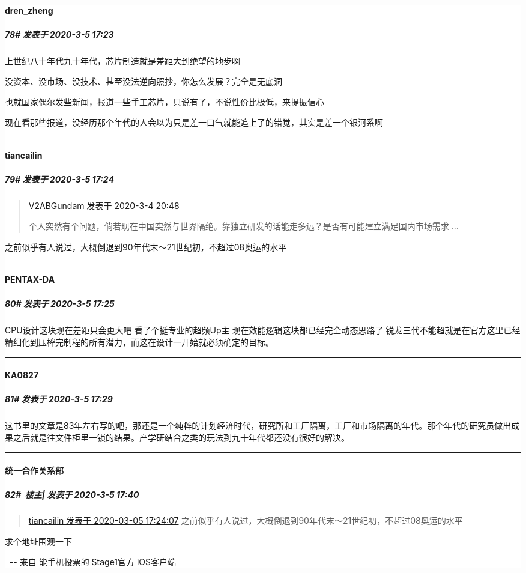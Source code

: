 ####  dren_zheng  
##### 78#       发表于 2020-3-5 17:23


上世纪八十年代九十年代，芯片制造就是差距大到绝望的地步啊

没资本、没市场、没技术、甚至没法逆向照抄，你怎么发展？完全是无底洞

也就国家偶尔发些新闻，报道一些手工芯片，只说有了，不说性价比极低，来提振信心

现在看那些报道，没经历那个年代的人会以为只是差一口气就能追上了的错觉，其实是差一个银河系啊


-----

####  tiancailin  
##### 79#       发表于 2020-3-5 17:24


<blockquote><a href="httphttps://bbs.saraba1st.com/2b/forum.php?mod=redirect&amp;goto=findpost&amp;pid=46617607&amp;ptid=1917189" target="_blank">V2ABGundam 发表于 2020-3-4 20:48</a>

个人突然有个问题，倘若现在中国突然与世界隔绝。靠独立研发的话能走多远？是否有可能建立满足国内市场需求 ...</blockquote>
之前似乎有人说过，大概倒退到90年代末～21世纪初，不超过08奥运的水平


-----

####  PENTAX-DA  
##### 80#       发表于 2020-3-5 17:25


CPU设计这块现在差距只会更大吧
看了个挺专业的超频Up主
现在效能逻辑这块都已经完全动态思路了
锐龙三代不能超就是在官方这里已经精细化到压榨完制程的所有潜力，而这在设计一开始就必须确定的目标。


-----

####  KA0827  
##### 81#       发表于 2020-3-5 17:29


这书里的文章是83年左右写的吧，那还是一个纯粹的计划经济时代，研究所和工厂隔离，工厂和市场隔离的年代。那个年代的研究员做出成果之后就是往文件柜里一锁的结果。产学研结合之类的玩法到九十年代都还没有很好的解决。


-----

####  统一合作关系部  
##### 82#         楼主| 发表于 2020-3-5 17:40


<blockquote><a href="httphttps://bbs.saraba1st.com/2b/forum.php?mod=redirect&amp;goto=findpost&amp;pid=46626773&amp;ptid=1917189" target="_blank">tiancailin 发表于 2020-03-05 17:24:07</a>
之前似乎有人说过，大概倒退到90年代末～21世纪初，不超过08奥运的水平</blockquote>求个地址围观一下

[  -- 来自 能手机投票的 Stage1官方 iOS客户端](https://itunes.apple.com/fi/app/saraba1st/id1221237470?mt=8)
